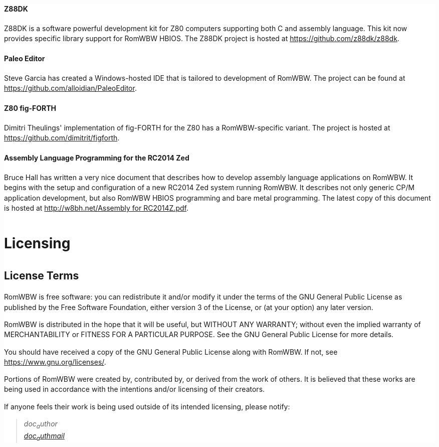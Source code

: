 #### Z88DK

Z88DK is a software powerful development kit for Z80 computers
supporting both C and assembly language.  This kit now provides
specific library support for RomWBW HBIOS.  The Z88DK project is
hosted at <https://github.com/z88dk/z88dk>.

#### Paleo Editor

Steve Garcia has created a Windows-hosted IDE that is tailored to
development of RomWBW.  The project can be found at
<https://github.com/alloidian/PaleoEditor>.

#### Z80 fig-FORTH

Dimitri Theulings' implementation of fig-FORTH for the Z80 has a
RomWBW-specific variant. The project is hosted at
<https://github.com/dimitrit/figforth>.

#### Assembly Language Programming for the RC2014 Zed

Bruce Hall has written a very nice document that describes how to
develop assembly language applications on RomWBW.  It begins with the
setup and configuration of a new RC2014 Zed system running RomWBW.
It describes not only generic CP/M application development, but also
RomWBW HBIOS programming and bare metal programming.  The latest copy
of this document is hosted at
[http://w8bh.net/Assembly for RC2014Z.pdf](http://w8bh.net/Assembly%20for%20RC2014Z.pdf).

# Licensing

## License Terms

RomWBW is free software: you can redistribute it and/or modify
it under the terms of the GNU General Public License as published by
the Free Software Foundation, either version 3 of the License, or
(at your option) any later version.

RomWBW is distributed in the hope that it will be useful,
but WITHOUT ANY WARRANTY; without even the implied warranty of
MERCHANTABILITY or FITNESS FOR A PARTICULAR PURPOSE.  See the
GNU General Public License for more details.

You should have received a copy of the GNU General Public License
along with RomWBW.  If not, see <https://www.gnu.org/licenses/>.

Portions of RomWBW were created by, contributed by, or derived from
the work of others.  It is believed that these works are being used
in accordance with the intentions and/or licensing of their creators.

If anyone feels their work is being used outside of its intended
licensing, please notify:

> $doc_author$ \
> [$doc_authmail$](mailto:$doc_authmail$)

